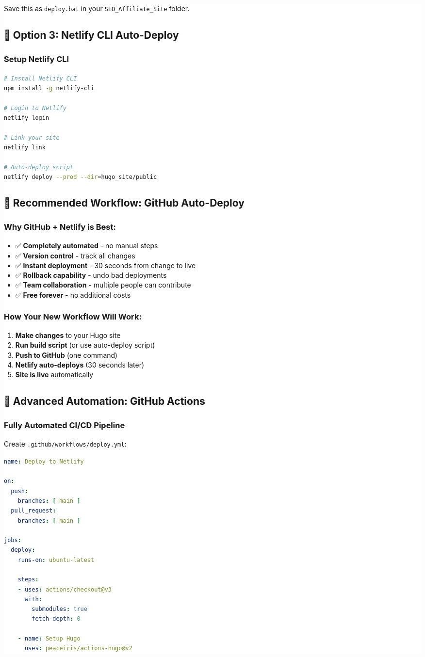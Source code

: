 Save this as `deploy.bat` in your `SEO_Affiliate_Site` folder.

## 🔄 **Option 3: Netlify CLI Auto-Deploy**

### **Setup Netlify CLI**
```bash
# Install Netlify CLI
npm install -g netlify-cli

# Login to Netlify
netlify login

# Link your site
netlify link

# Auto-deploy script
netlify deploy --prod --dir=hugo_site/public
```

## 🎯 **Recommended Workflow: GitHub Auto-Deploy**

### **Why GitHub + Netlify is Best:**
- ✅ **Completely automated** - no manual steps
- ✅ **Version control** - track all changes
- ✅ **Instant deployment** - 30 seconds from change to live
- ✅ **Rollback capability** - undo bad deployments
- ✅ **Team collaboration** - multiple people can contribute
- ✅ **Free forever** - no additional costs

### **How Your New Workflow Will Work:**
1. **Make changes** to your Hugo site
2. **Run build script** (or use auto-deploy script)
3. **Push to GitHub** (one command)
4. **Netlify auto-deploys** (30 seconds later)
5. **Site is live** automatically

## 🚀 **Advanced Automation: GitHub Actions**

### **Fully Automated CI/CD Pipeline**

Create `.github/workflows/deploy.yml`:
```yaml
name: Deploy to Netlify

on:
  push:
    branches: [ main ]
  pull_request:
    branches: [ main ]

jobs:
  deploy:
    runs-on: ubuntu-latest
    
    steps:
    - uses: actions/checkout@v3
      with:
        submodules: true
        fetch-depth: 0
    
    - name: Setup Hugo
      uses: peaceiris/actions-hugo@v2
```